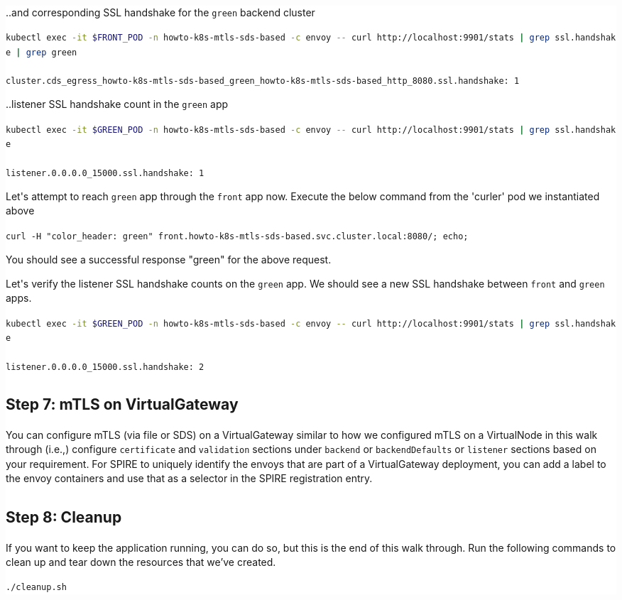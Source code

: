 ..and corresponding SSL handshake for the `green` backend cluster

```bash
kubectl exec -it $FRONT_POD -n howto-k8s-mtls-sds-based -c envoy -- curl http://localhost:9901/stats | grep ssl.handshake | grep green

cluster.cds_egress_howto-k8s-mtls-sds-based_green_howto-k8s-mtls-sds-based_http_8080.ssl.handshake: 1
```

..listener SSL handshake count in the `green` app
```bash
kubectl exec -it $GREEN_POD -n howto-k8s-mtls-sds-based -c envoy -- curl http://localhost:9901/stats | grep ssl.handshake

listener.0.0.0.0_15000.ssl.handshake: 1
```

Let's attempt to reach `green` app through the `front` app now. Execute the below command from the 'curler' pod we instantiated above

```
curl -H "color_header: green" front.howto-k8s-mtls-sds-based.svc.cluster.local:8080/; echo;
```

You should see a successful response "green" for the above request. 

Let's verify the listener SSL handshake counts on the `green` app. We should see a new SSL handshake between `front` and `green` apps.

```bash
kubectl exec -it $GREEN_POD -n howto-k8s-mtls-sds-based -c envoy -- curl http://localhost:9901/stats | grep ssl.handshake

listener.0.0.0.0_15000.ssl.handshake: 2
```

## Step 7: mTLS on VirtualGateway

You can configure mTLS (via file or SDS) on a VirtualGateway similar to how we configured mTLS on a VirtualNode in this walk through (i.e.,) configure `certificate` and `validation` sections under `backend` or `backendDefaults` or `listener` sections based on your requirement. For SPIRE to uniquely identify the envoys that are part of a VirtualGateway deployment, you can add a label to the envoy containers and use that as a selector in the SPIRE registration entry.

## Step 8: Cleanup

If you want to keep the application running, you can do so, but this is the end of this walk through. Run the following commands to clean up and tear down the resources that we’ve created.

```bash
./cleanup.sh
```
